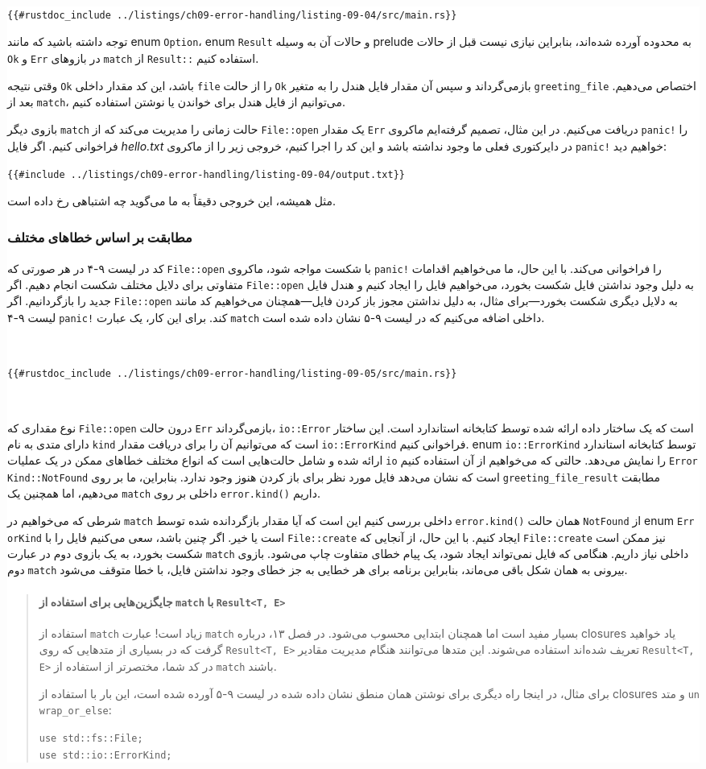 ```rust,should_panic
{{#rustdoc_include ../listings/ch09-error-handling/listing-09-04/src/main.rs}}
```

</Listing>

توجه داشته باشید که مانند enum `Option`، enum `Result` و حالات آن به وسیله prelude به محدوده آورده شده‌اند، بنابراین نیازی نیست قبل از حالات `Ok` و `Err` در بازوهای `match` از `Result::` استفاده کنیم.

وقتی نتیجه `Ok` باشد، این کد مقدار داخلی `file` را از حالت `Ok` بازمی‌گرداند و سپس آن مقدار فایل هندل را به متغیر `greeting_file` اختصاص می‌دهیم. بعد از `match`، می‌توانیم از فایل هندل برای خواندن یا نوشتن استفاده کنیم.

بازوی دیگر `match` حالت زمانی را مدیریت می‌کند که از `File::open` یک مقدار `Err` دریافت می‌کنیم. در این مثال، تصمیم گرفته‌ایم ماکروی `panic!` را فراخوانی کنیم. اگر فایل _hello.txt_ در دایرکتوری فعلی ما وجود نداشته باشد و این کد را اجرا کنیم، خروجی زیر را از ماکروی `panic!` خواهیم دید:

```console
{{#include ../listings/ch09-error-handling/listing-09-04/output.txt}}
```

مثل همیشه، این خروجی دقیقاً به ما می‌گوید چه اشتباهی رخ داده است.

### مطابقت بر اساس خطاهای مختلف

کد در لیست ۹-۴ در هر صورتی که `File::open` با شکست مواجه شود، ماکروی `panic!` را فراخوانی می‌کند. با این حال، ما می‌خواهیم اقدامات متفاوتی برای دلایل مختلف شکست انجام دهیم. اگر `File::open` به دلیل وجود نداشتن فایل شکست بخورد، می‌خواهیم فایل را ایجاد کنیم و هندل فایل جدید را بازگردانیم. اگر `File::open` به دلایل دیگری شکست بخورد—برای مثال، به دلیل نداشتن مجوز باز کردن فایل—همچنان می‌خواهیم کد مانند لیست ۹-۴ `panic!` کند. برای این کار، یک عبارت `match` داخلی اضافه می‌کنیم که در لیست ۹-۵ نشان داده شده است.

<Listing number="9-5" file-name="src/main.rs" caption="مدیریت انواع مختلف خطاها به روش‌های مختلف">

```rust,ignore
{{#rustdoc_include ../listings/ch09-error-handling/listing-09-05/src/main.rs}}
```

</Listing>

نوع مقداری که `File::open` درون حالت `Err` بازمی‌گرداند، `io::Error` است که یک ساختار داده ارائه شده توسط کتابخانه استاندارد است. این ساختار دارای متدی به نام `kind` است که می‌توانیم آن را برای دریافت مقدار `io::ErrorKind` فراخوانی کنیم. enum `io::ErrorKind` توسط کتابخانه استاندارد ارائه شده و شامل حالت‌هایی است که انواع مختلف خطاهای ممکن در یک عملیات `io` را نمایش می‌دهد. حالتی که می‌خواهیم از آن استفاده کنیم `ErrorKind::NotFound` است که نشان می‌دهد فایل مورد نظر برای باز کردن هنوز وجود ندارد. بنابراین، ما بر روی `greeting_file_result` مطابقت می‌دهیم، اما همچنین یک `match` داخلی بر روی `error.kind()` داریم.

شرطی که می‌خواهیم در `match` داخلی بررسی کنیم این است که آیا مقدار بازگردانده شده توسط `error.kind()` همان حالت `NotFound` از enum `ErrorKind` است یا خیر. اگر چنین باشد، سعی می‌کنیم فایل را با `File::create` ایجاد کنیم. با این حال، از آنجایی که `File::create` نیز ممکن است شکست بخورد، به یک بازوی دوم در عبارت `match` داخلی نیاز داریم. هنگامی که فایل نمی‌تواند ایجاد شود، یک پیام خطای متفاوت چاپ می‌شود. بازوی دوم `match` بیرونی به همان شکل باقی می‌ماند، بنابراین برنامه برای هر خطایی به جز خطای وجود نداشتن فایل، با خطا متوقف می‌شود.

> #### جایگزین‌هایی برای استفاده از `match` با `Result<T, E>`
>
> استفاده از `match` زیاد است! عبارت `match` بسیار مفید است اما همچنان ابتدایی محسوب می‌شود.
> در فصل ۱۳، درباره closures یاد خواهید گرفت که در بسیاری از متدهایی که روی `Result<T, E>`
> تعریف شده‌اند استفاده می‌شوند. این متدها می‌توانند هنگام مدیریت مقادیر `Result<T, E>` در کد شما،
> مختصرتر از استفاده از `match` باشند.
>
> برای مثال، در اینجا راه دیگری برای نوشتن همان منطق نشان داده شده در لیست ۹-۵ آورده شده است،
> این بار با استفاده از closures و متد `unwrap_or_else`:
>
> ```rust,ignore
> use std::fs::File;
> use std::io::ErrorKind;
>